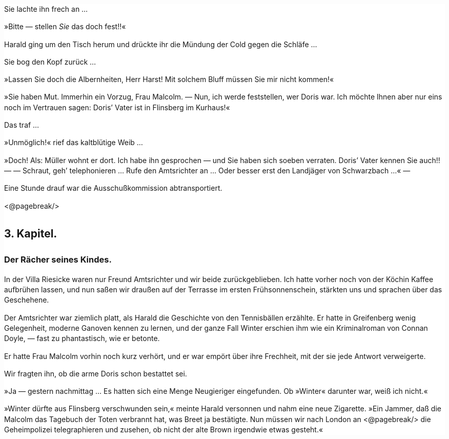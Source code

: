 Sie lachte ihn frech an …

»Bitte — stellen *Sie* das doch fest!!«

Harald ging um den Tisch herum und drückte ihr die
Mündung der Cold gegen die Schläfe …

Sie bog den Kopf zurück …

»Lassen Sie doch die Albernheiten, Herr Harst! Mit
solchem Bluff müssen Sie mir nicht kommen!«

»Sie haben Mut. Immerhin ein Vorzug, Frau Malcolm.
— Nun, ich werde feststellen, wer Doris war. Ich möchte
Ihnen aber nur eins noch im Vertrauen sagen: Doris’ Vater
ist in Flinsberg im Kurhaus!«

Das traf …

»Unmöglich!« rief das kaltblütige Weib …

»Doch! Als: Müller wohnt er dort. Ich habe ihn
gesprochen — und Sie haben sich soeben verraten. Doris’
Vater kennen Sie auch!! — — Schraut, geh’ telephonieren …
Rufe den Amtsrichter an … Oder besser erst den Landjäger
von Schwarzbach …« —

Eine Stunde drauf war die Ausschußkommission abtransportiert.

<@pagebreak/>

<h2>3. Kapitel.</h2>
<h3>Der Rächer seines Kindes.</h3>

In der Villa Riesicke waren nur Freund Amtsrichter und
wir beide zurückgeblieben. Ich hatte vorher noch von der
Köchin Kaffee aufbrühen lassen, und nun saßen wir draußen
auf der Terrasse im ersten Frühsonnenschein, stärkten uns
und sprachen über das Geschehene.

Der Amtsrichter war ziemlich platt, als Harald die
Geschichte von den Tennisbällen erzählte. Er hatte in Greifenberg
wenig Gelegenheit, moderne Ganoven kennen zu lernen,
und der ganze Fall Winter erschien ihm wie ein Kriminalroman
von Connan Doyle, — fast zu phantastisch, wie er
betonte.

Er hatte Frau Malcolm vorhin noch kurz verhört,
und er war empört über ihre Frechheit, mit der sie jede
Antwort verweigerte.

Wir fragten ihn, ob die arme Doris schon bestattet sei.

»Ja — gestern nachmittag … Es hatten sich eine Menge
Neugieriger eingefunden. Ob »Winter« darunter war, weiß
ich nicht.«

»Winter dürfte aus Flinsberg verschwunden sein,« meinte
Harald versonnen und nahm eine neue Zigarette. »Ein Jammer,
daß die Malcolm das Tagebuch der Toten verbrannt hat,
was Breet ja bestätigte. Nun müssen wir nach London an
<@pagebreak/>
die Geheimpolizei telegraphieren und zusehen, ob nicht der
alte Brown irgendwie etwas gesteht.«
